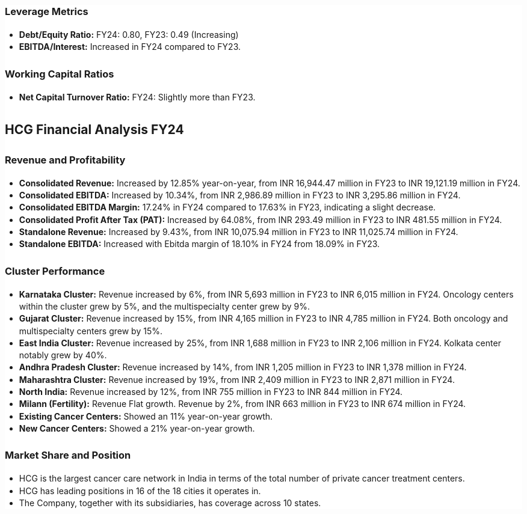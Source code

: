 ### Leverage Metrics

*   **Debt/Equity Ratio:** FY24: 0.80, FY23: 0.49 (Increasing)
*   **EBITDA/Interest:** Increased in FY24 compared to FY23.

### Working Capital Ratios

*   **Net Capital Turnover Ratio:** FY24: Slightly more than FY23.

## HCG Financial Analysis FY24

### Revenue and Profitability

*   **Consolidated Revenue:** Increased by 12.85% year-on-year, from INR 16,944.47 million in FY23 to INR 19,121.19 million in FY24.
*   **Consolidated EBITDA:** Increased by 10.34%, from INR 2,986.89 million in FY23 to INR 3,295.86 million in FY24.
*   **Consolidated EBITDA Margin:** 17.24% in FY24 compared to 17.63% in FY23, indicating a slight decrease.
*   **Consolidated Profit After Tax (PAT):** Increased by 64.08%, from INR 293.49 million in FY23 to INR 481.55 million in FY24.
*   **Standalone Revenue:** Increased by 9.43%, from INR 10,075.94 million in FY23 to INR 11,025.74 million in FY24.
*   **Standalone EBITDA:** Increased with Ebitda margin of 18.10% in FY24 from 18.09% in FY23.

### Cluster Performance

*   **Karnataka Cluster:** Revenue increased by 6%, from INR 5,693 million in FY23 to INR 6,015 million in FY24. Oncology centers within the cluster grew by 5%, and the multispecialty center grew by 9%.
*   **Gujarat Cluster:** Revenue increased by 15%, from INR 4,165 million in FY23 to INR 4,785 million in FY24. Both oncology and multispecialty centers grew by 15%.
*   **East India Cluster:** Revenue increased by 25%, from INR 1,688 million in FY23 to INR 2,106 million in FY24. Kolkata center notably grew by 40%.
*   **Andhra Pradesh Cluster:** Revenue increased by 14%, from INR 1,205 million in FY23 to INR 1,378 million in FY24.
*   **Maharashtra Cluster:** Revenue increased by 19%, from INR 2,409 million in FY23 to INR 2,871 million in FY24.
*   **North India:** Revenue increased by 12%, from INR 755 million in FY23 to INR 844 million in FY24.
*   **Milann (Fertility):** Revenue Flat growth. Revenue by 2%, from INR 663 million in FY23 to INR 674 million in FY24.
*   **Existing Cancer Centers:** Showed an 11% year-on-year growth.
*   **New Cancer Centers:** Showed a 21% year-on-year growth.

### Market Share and Position

*   HCG is the largest cancer care network in India in terms of the total number of private cancer treatment centers.
*   HCG has leading positions in 16 of the 18 cities it operates in.
*   The Company, together with its subsidiaries, has coverage across 10 states.
